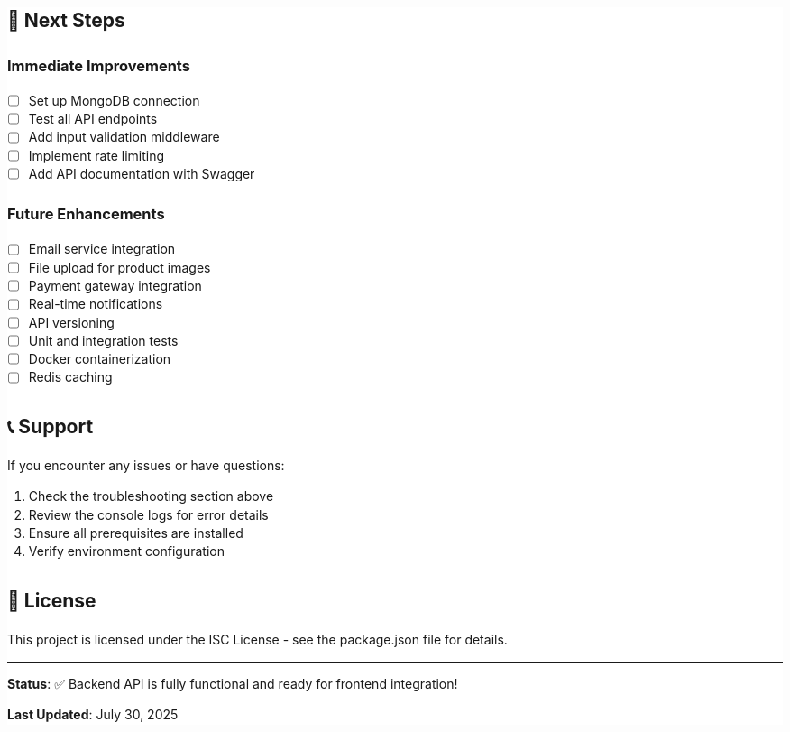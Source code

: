 ## 🔄 Next Steps

### Immediate Improvements
- [ ] Set up MongoDB connection
- [ ] Test all API endpoints
- [ ] Add input validation middleware
- [ ] Implement rate limiting
- [ ] Add API documentation with Swagger

### Future Enhancements
- [ ] Email service integration
- [ ] File upload for product images
- [ ] Payment gateway integration
- [ ] Real-time notifications
- [ ] API versioning
- [ ] Unit and integration tests
- [ ] Docker containerization
- [ ] Redis caching

## 📞 Support

If you encounter any issues or have questions:

1. Check the troubleshooting section above
2. Review the console logs for error details
3. Ensure all prerequisites are installed
4. Verify environment configuration

## 📄 License

This project is licensed under the ISC License - see the package.json file for details.

---

**Status**: ✅ Backend API is fully functional and ready for frontend integration!

**Last Updated**: July 30, 2025
